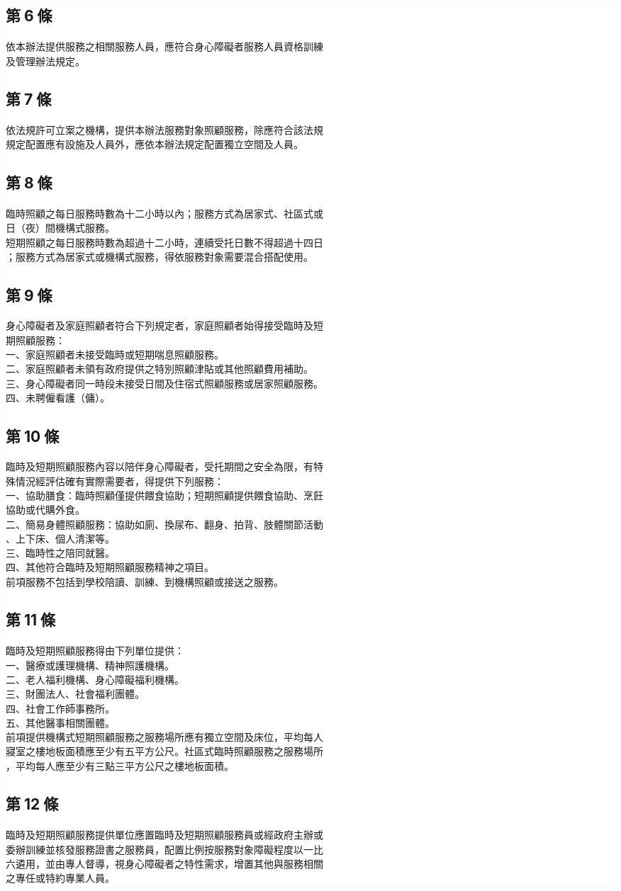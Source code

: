第 6 條
-------
依本辦法提供服務之相關服務人員，應符合身心障礙者服務人員資格訓練  
及管理辦法規定。

第 7 條
-------
依法規許可立案之機構，提供本辦法服務對象照顧服務，除應符合該法規  
規定配置應有設施及人員外，應依本辦法規定配置獨立空間及人員。

第 8 條
-------
臨時照顧之每日服務時數為十二小時以內；服務方式為居家式、社區式或  
日（夜）間機構式服務。  
短期照顧之每日服務時數為超過十二小時，連續受托日數不得超過十四日  
；服務方式為居家式或機構式服務，得依服務對象需要混合搭配使用。

第 9 條
-------
身心障礙者及家庭照顧者符合下列規定者，家庭照顧者始得接受臨時及短  
期照顧服務：  
一、家庭照顧者未接受臨時或短期喘息照顧服務。  
二、家庭照顧者未領有政府提供之特別照顧津貼或其他照顧費用補助。  
三、身心障礙者同一時段未接受日間及住宿式照顧服務或居家照顧服務。  
四、未聘僱看護（傭）。

第 10 條
--------
臨時及短期照顧服務內容以陪伴身心障礙者，受托期間之安全為限，有特  
殊情況經評估確有實際需要者，得提供下列服務：  
一、協助膳食：臨時照顧僅提供餵食協助；短期照顧提供餵食協助、烹飪  
    協助或代購外食。  
二、簡易身體照顧服務：協助如廁、換尿布、翻身、拍背、肢體關節活動  
    、上下床、個人清潔等。  
三、臨時性之陪同就醫。  
四、其他符合臨時及短期照顧服務精神之項目。  
前項服務不包括到學校陪讀、訓練、到機構照顧或接送之服務。

第 11 條
--------
臨時及短期照顧服務得由下列單位提供：  
一、醫療或護理機構、精神照護機構。  
二、老人福利機構、身心障礙福利機構。  
三、財團法人、社會福利團體。  
四、社會工作師事務所。  
五、其他醫事相關團體。  
前項提供機構式短期照顧服務之服務場所應有獨立空間及床位，平均每人  
寢室之樓地板面積應至少有五平方公尺。社區式臨時照顧服務之服務場所  
，平均每人應至少有三點三平方公尺之樓地板面積。

第 12 條
--------
臨時及短期照顧服務提供單位應置臨時及短期照顧服務員或經政府主辦或  
委辦訓練並核發服務證書之服務員，配置比例按服務對象障礙程度以一比  
六遴用，並由專人督導，視身心障礙者之特性需求，增置其他與服務相關  
之專任或特約專業人員。
